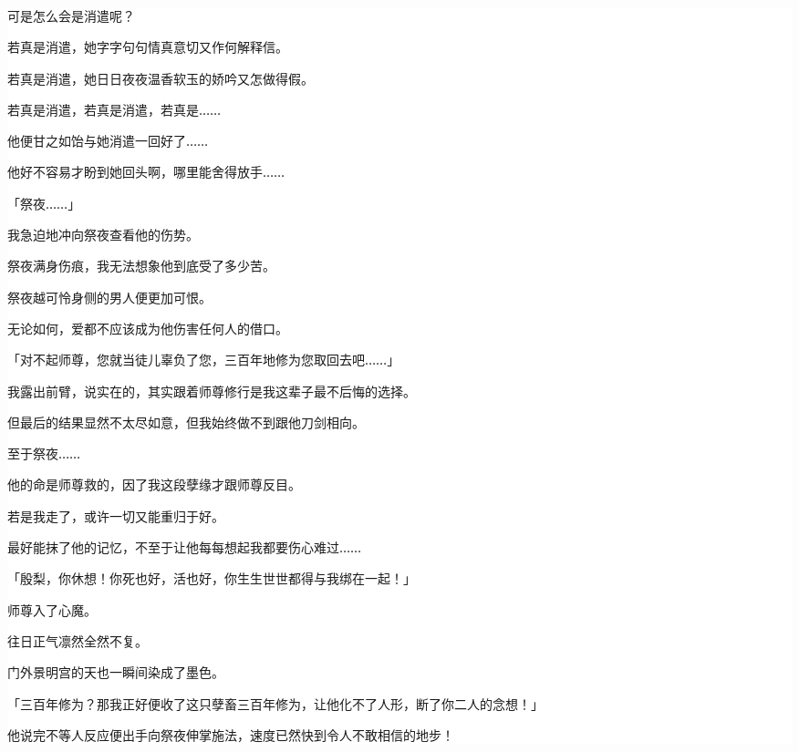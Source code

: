 
可是怎么会是消遣呢？


若真是消遣，她字字句句情真意切又作何解释信。


若真是消遣，她日日夜夜温香软玉的娇吟又怎做得假。


若真是消遣，若真是消遣，若真是……


他便甘之如饴与她消遣一回好了……


他好不容易才盼到她回头啊，哪里能舍得放手……


「祭夜……」


我急迫地冲向祭夜查看他的伤势。


祭夜满身伤痕，我无法想象他到底受了多少苦。


祭夜越可怜身侧的男人便更加可恨。


无论如何，爱都不应该成为他伤害任何人的借口。


「对不起师尊，您就当徒儿辜负了您，三百年地修为您取回去吧……」


我露出前臂，说实在的，其实跟着师尊修行是我这辈子最不后悔的选择。


但最后的结果显然不太尽如意，但我始终做不到跟他刀剑相向。


至于祭夜……


他的命是师尊救的，因了我这段孽缘才跟师尊反目。


若是我走了，或许一切又能重归于好。


最好能抹了他的记忆，不至于让他每每想起我都要伤心难过……


「殷梨，你休想！你死也好，活也好，你生生世世都得与我绑在一起！」


师尊入了心魔。


往日正气凛然全然不复。


门外景明宫的天也一瞬间染成了墨色。


「三百年修为？那我正好便收了这只孽畜三百年修为，让他化不了人形，断了你二人的念想！」


他说完不等人反应便出手向祭夜伸掌施法，速度已然快到令人不敢相信的地步！

